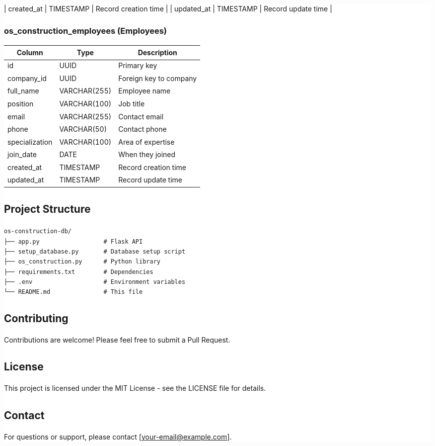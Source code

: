 | created_at | TIMESTAMP | Record creation time |
| updated_at | TIMESTAMP | Record update time |

### os_construction_employees (Employees)

| Column | Type | Description |
|--------|------|-------------|
| id | UUID | Primary key |
| company_id | UUID | Foreign key to company |
| full_name | VARCHAR(255) | Employee name |
| position | VARCHAR(100) | Job title |
| email | VARCHAR(255) | Contact email |
| phone | VARCHAR(50) | Contact phone |
| specialization | VARCHAR(100) | Area of expertise |
| join_date | DATE | When they joined |
| created_at | TIMESTAMP | Record creation time |
| updated_at | TIMESTAMP | Record update time |

## Project Structure

```
os-construction-db/
├── app.py                  # Flask API
├── setup_database.py       # Database setup script
├── os_construction.py      # Python library
├── requirements.txt        # Dependencies
├── .env                    # Environment variables
└── README.md               # This file
```

## Contributing

Contributions are welcome! Please feel free to submit a Pull Request.

## License

This project is licensed under the MIT License - see the LICENSE file for details.

## Contact

For questions or support, please contact [your-email@example.com].